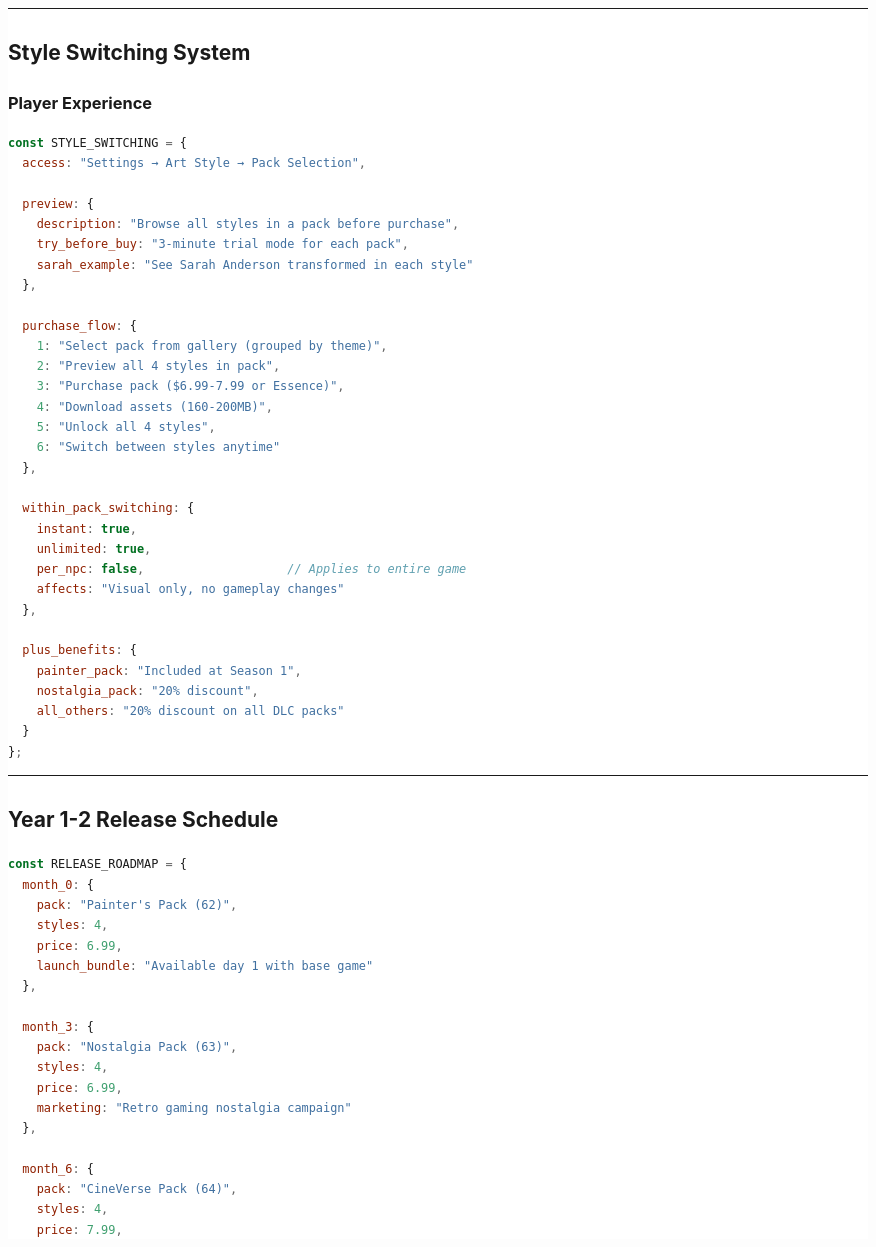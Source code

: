 
---

## Style Switching System

### Player Experience

```javascript
const STYLE_SWITCHING = {
  access: "Settings → Art Style → Pack Selection",
  
  preview: {
    description: "Browse all styles in a pack before purchase",
    try_before_buy: "3-minute trial mode for each pack",
    sarah_example: "See Sarah Anderson transformed in each style"
  },
  
  purchase_flow: {
    1: "Select pack from gallery (grouped by theme)",
    2: "Preview all 4 styles in pack",
    3: "Purchase pack ($6.99-7.99 or Essence)",
    4: "Download assets (160-200MB)",
    5: "Unlock all 4 styles",
    6: "Switch between styles anytime"
  },
  
  within_pack_switching: {
    instant: true,
    unlimited: true,
    per_npc: false,                    // Applies to entire game
    affects: "Visual only, no gameplay changes"
  },
  
  plus_benefits: {
    painter_pack: "Included at Season 1",
    nostalgia_pack: "20% discount",
    all_others: "20% discount on all DLC packs"
  }
};
```

---

## Year 1-2 Release Schedule

```javascript
const RELEASE_ROADMAP = {
  month_0: {
    pack: "Painter's Pack (62)",
    styles: 4,
    price: 6.99,
    launch_bundle: "Available day 1 with base game"
  },
  
  month_3: {
    pack: "Nostalgia Pack (63)",
    styles: 4,
    price: 6.99,
    marketing: "Retro gaming nostalgia campaign"
  },
  
  month_6: {
    pack: "CineVerse Pack (64)",
    styles: 4,
    price: 7.99,
```